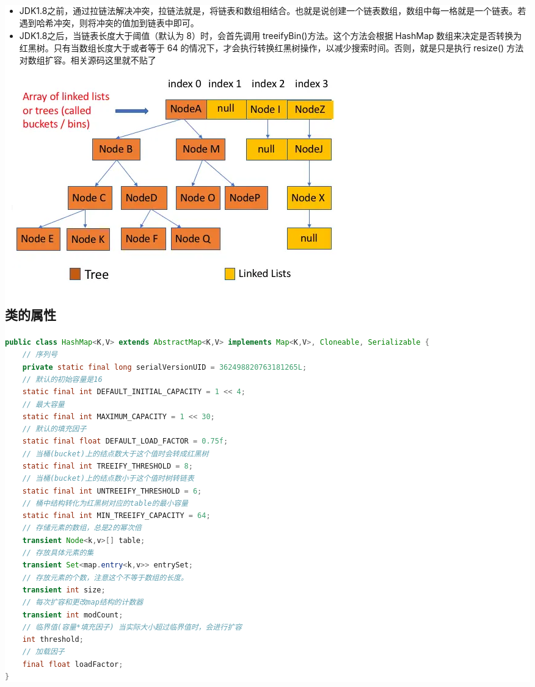 * JDK1.8之前，通过拉链法解决冲突，拉链法就是，将链表和数组相结合。也就是说创建一个链表数组，数组中每一格就是一个链表。若遇到哈希冲突，则将冲突的值加到链表中即可。 
* JDK1.8之后，当链表长度大于阈值（默认为 8）时，会首先调用 treeifyBin()方法。这个方法会根据 HashMap 数组来决定是否转换为红黑树。只有当数组长度大于或者等于 64 的情况下，才会执行转换红黑树操作，以减少搜索时间。否则，就是只是执行 resize() 方法对数组扩容。相关源码这里就不贴了

![QQ图片20221012201059](QQ图片20221012201059.png)

## 类的属性

~~~java
public class HashMap<K,V> extends AbstractMap<K,V> implements Map<K,V>, Cloneable, Serializable {
    // 序列号
    private static final long serialVersionUID = 362498820763181265L;
    // 默认的初始容量是16
    static final int DEFAULT_INITIAL_CAPACITY = 1 << 4;
    // 最大容量
    static final int MAXIMUM_CAPACITY = 1 << 30;
    // 默认的填充因子
    static final float DEFAULT_LOAD_FACTOR = 0.75f;
    // 当桶(bucket)上的结点数大于这个值时会转成红黑树
    static final int TREEIFY_THRESHOLD = 8;
    // 当桶(bucket)上的结点数小于这个值时树转链表
    static final int UNTREEIFY_THRESHOLD = 6;
    // 桶中结构转化为红黑树对应的table的最小容量
    static final int MIN_TREEIFY_CAPACITY = 64;
    // 存储元素的数组，总是2的幂次倍
    transient Node<k,v>[] table;
    // 存放具体元素的集
    transient Set<map.entry<k,v>> entrySet;
    // 存放元素的个数，注意这个不等于数组的长度。
    transient int size;
    // 每次扩容和更改map结构的计数器
    transient int modCount;
    // 临界值(容量*填充因子) 当实际大小超过临界值时，会进行扩容
    int threshold;
    // 加载因子
    final float loadFactor;
}
~~~
